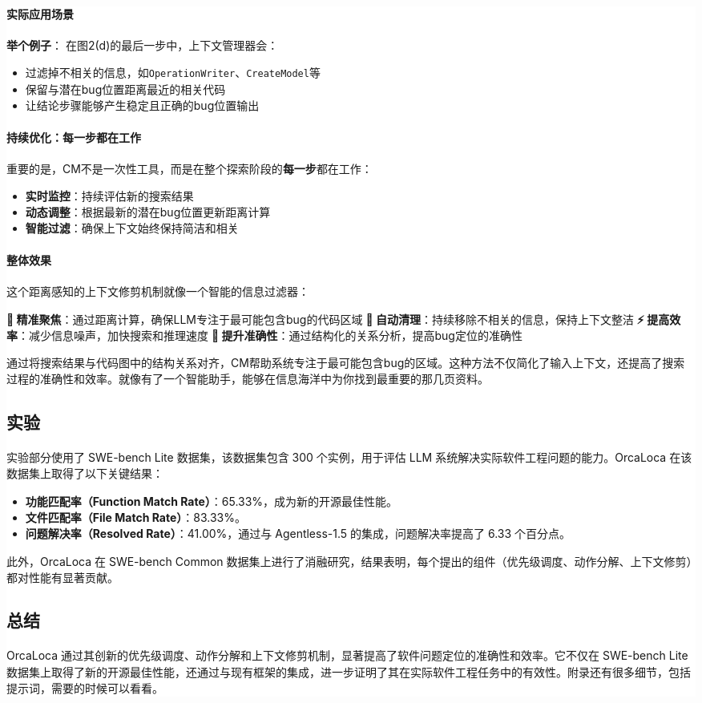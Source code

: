 #### 实际应用场景

**举个例子**：
在图2(d)的最后一步中，上下文管理器会：
- 过滤掉不相关的信息，如`OperationWriter`、`CreateModel`等
- 保留与潜在bug位置距离最近的相关代码
- 让结论步骤能够产生稳定且正确的bug位置输出

#### 持续优化：每一步都在工作

重要的是，CM不是一次性工具，而是在整个探索阶段的**每一步**都在工作：
- **实时监控**：持续评估新的搜索结果
- **动态调整**：根据最新的潜在bug位置更新距离计算
- **智能过滤**：确保上下文始终保持简洁和相关

#### 整体效果

这个距离感知的上下文修剪机制就像一个智能的信息过滤器：

**🎯 精准聚焦**：通过距离计算，确保LLM专注于最可能包含bug的代码区域
**🧹 自动清理**：持续移除不相关的信息，保持上下文整洁
**⚡ 提高效率**：减少信息噪声，加快搜索和推理速度
**🎯 提升准确性**：通过结构化的关系分析，提高bug定位的准确性

通过将搜索结果与代码图中的结构关系对齐，CM帮助系统专注于最可能包含bug的区域。这种方法不仅简化了输入上下文，还提高了搜索过程的准确性和效率。就像有了一个智能助手，能够在信息海洋中为你找到最重要的那几页资料。

## 实验

实验部分使用了 SWE-bench Lite 数据集，该数据集包含 300 个实例，用于评估 LLM 系统解决实际软件工程问题的能力。OrcaLoca 在该数据集上取得了以下关键结果：

- **功能匹配率（Function Match Rate）**：65.33%，成为新的开源最佳性能。
- **文件匹配率（File Match Rate）**：83.33%。
- **问题解决率（Resolved Rate）**：41.00%，通过与 Agentless-1.5 的集成，问题解决率提高了 6.33 个百分点。

此外，OrcaLoca 在 SWE-bench Common 数据集上进行了消融研究，结果表明，每个提出的组件（优先级调度、动作分解、上下文修剪）都对性能有显著贡献。

## 总结

OrcaLoca 通过其创新的优先级调度、动作分解和上下文修剪机制，显著提高了软件问题定位的准确性和效率。它不仅在 SWE-bench Lite 数据集上取得了新的开源最佳性能，还通过与现有框架的集成，进一步证明了其在实际软件工程任务中的有效性。附录还有很多细节，包括提示词，需要的时候可以看看。
